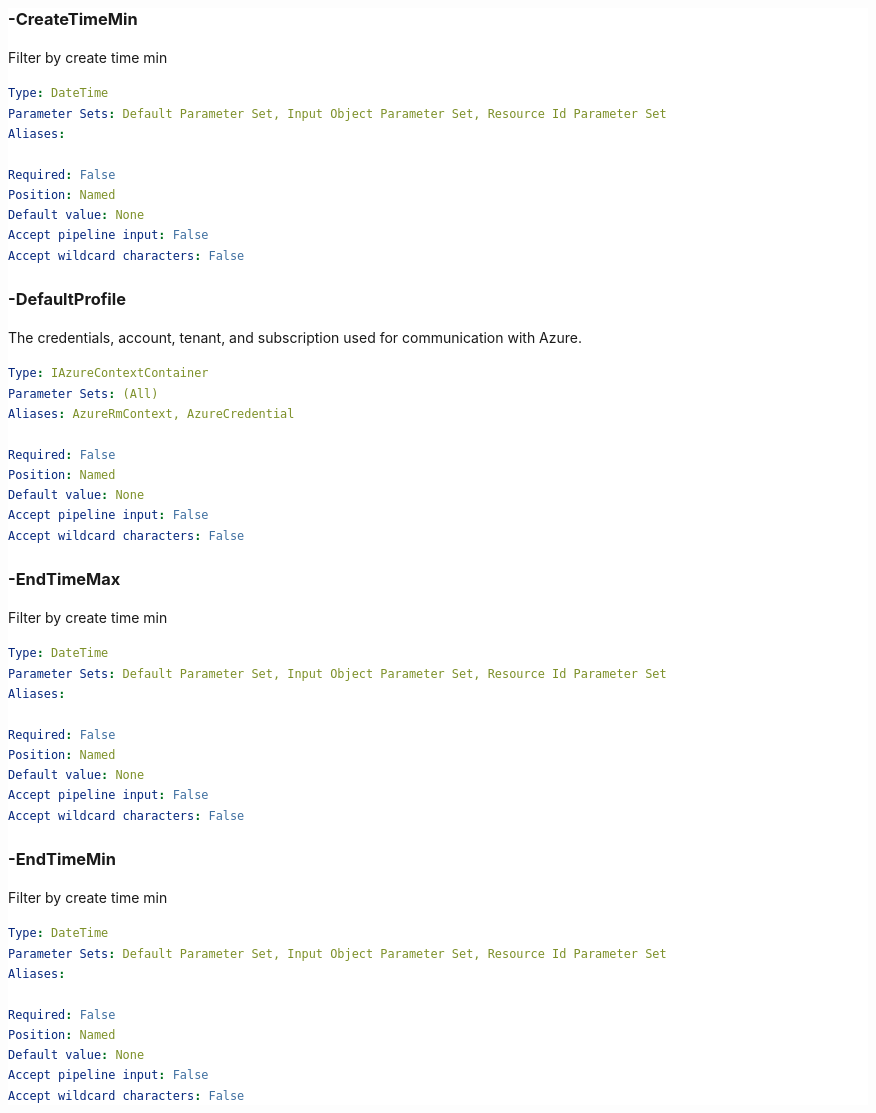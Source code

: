 ### -CreateTimeMin
Filter by create time min

```yaml
Type: DateTime
Parameter Sets: Default Parameter Set, Input Object Parameter Set, Resource Id Parameter Set
Aliases:

Required: False
Position: Named
Default value: None
Accept pipeline input: False
Accept wildcard characters: False
```

### -DefaultProfile
The credentials, account, tenant, and subscription used for communication with Azure.

```yaml
Type: IAzureContextContainer
Parameter Sets: (All)
Aliases: AzureRmContext, AzureCredential

Required: False
Position: Named
Default value: None
Accept pipeline input: False
Accept wildcard characters: False
```

### -EndTimeMax
Filter by create time min

```yaml
Type: DateTime
Parameter Sets: Default Parameter Set, Input Object Parameter Set, Resource Id Parameter Set
Aliases:

Required: False
Position: Named
Default value: None
Accept pipeline input: False
Accept wildcard characters: False
```

### -EndTimeMin
Filter by create time min

```yaml
Type: DateTime
Parameter Sets: Default Parameter Set, Input Object Parameter Set, Resource Id Parameter Set
Aliases:

Required: False
Position: Named
Default value: None
Accept pipeline input: False
Accept wildcard characters: False
```
